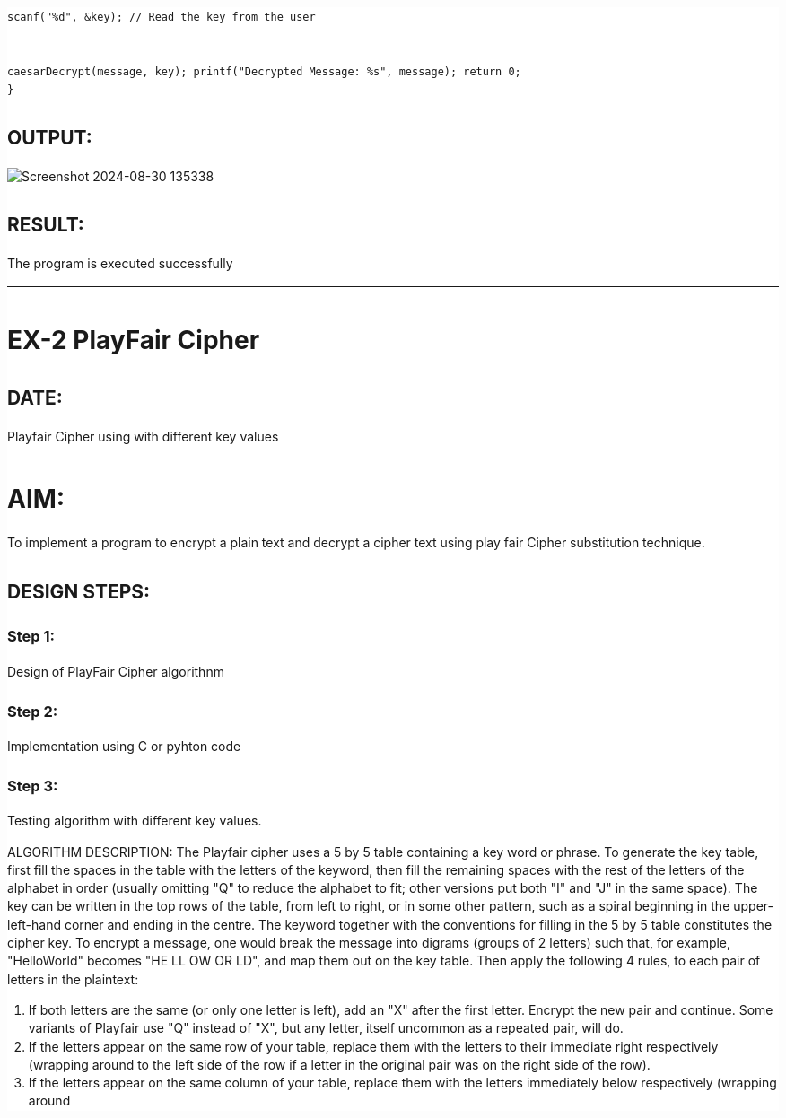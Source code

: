 ```
scanf("%d", &key); // Read the key from the user

 
caesarDecrypt(message, key); printf("Decrypted Message: %s", message); return 0;
}
```
## OUTPUT:
![Screenshot 2024-08-30 135338](https://github.com/user-attachments/assets/8840252f-0b21-430a-8606-b1ad7d7550ba)

## RESULT:
The program is executed successfully

---------------------------------

# EX-2 PlayFair Cipher
## DATE:
Playfair Cipher using with different key values

# AIM:

To implement a program to encrypt a plain text and decrypt a cipher text using play fair Cipher substitution technique.

 
## DESIGN STEPS:

### Step 1:

Design of PlayFair Cipher algorithnm 

### Step 2:

Implementation using C or pyhton code

### Step 3:

Testing algorithm with different key values. 

ALGORITHM DESCRIPTION:
The Playfair cipher uses a 5 by 5 table containing a key word or phrase. To generate the key table, first fill the spaces in the table with the letters of the keyword, then fill the remaining spaces with the rest of the letters of the alphabet in order (usually omitting "Q" to reduce the alphabet to fit; other versions put both "I" and "J" in the same space). The key can be written in the top rows of the table, from left to right, or in some other pattern, such as a spiral beginning in the upper-left-hand corner and ending in the centre.
The keyword together with the conventions for filling in the 5 by 5 table constitutes the cipher key. To encrypt a message, one would break the message into digrams (groups of 2 letters) such that, for example, "HelloWorld" becomes "HE LL OW OR LD", and map them out on the key table. Then apply the following 4 rules, to each pair of letters in the plaintext:
1.	If both letters are the same (or only one letter is left), add an "X" after the first letter. Encrypt the new pair and continue. Some   
   variants of Playfair use "Q" instead of "X", but any letter, itself uncommon as a repeated pair, will do.
2.	If the letters appear on the same row of your table, replace them with the letters to their immediate right respectively (wrapping 
   around to the left side of the row if a letter in the original pair was on the right side of the row).
3.	If the letters appear on the same column of your table, replace them with the letters immediately below respectively (wrapping around 